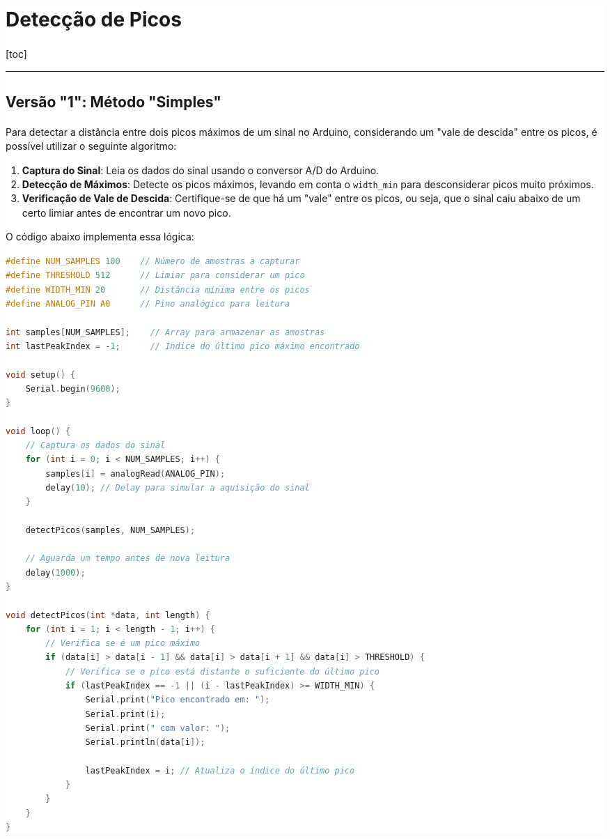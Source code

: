 # Detecção de Picos

[toc]

----

## Versão "1": Método "Simples"

Para detectar a distância entre dois picos máximos de um sinal no Arduino, considerando um "vale de descida" entre os picos, é possível utilizar o seguinte algoritmo:

1. **Captura do Sinal**: Leia os dados do sinal usando o conversor A/D do Arduino.
2. **Detecção de Máximos**: Detecte os picos máximos, levando em conta o `width_min` para desconsiderar picos muito próximos.
3. **Verificação de Vale de Descida**: Certifique-se de que há um "vale" entre os picos, ou seja, que o sinal caiu abaixo de um certo limiar antes de encontrar um novo pico.

O código abaixo implementa essa lógica:

```c
#define NUM_SAMPLES 100    // Número de amostras a capturar
#define THRESHOLD 512      // Limiar para considerar um pico
#define WIDTH_MIN 20       // Distância mínima entre os picos
#define ANALOG_PIN A0      // Pino analógico para leitura

int samples[NUM_SAMPLES];    // Array para armazenar as amostras
int lastPeakIndex = -1;      // Índice do último pico máximo encontrado

void setup() {
    Serial.begin(9600);
}

void loop() {
    // Captura os dados do sinal
    for (int i = 0; i < NUM_SAMPLES; i++) {
        samples[i] = analogRead(ANALOG_PIN);
        delay(10); // Delay para simular a aquisição do sinal
    }

    detectPicos(samples, NUM_SAMPLES);
    
    // Aguarda um tempo antes de nova leitura
    delay(1000);
}

void detectPicos(int *data, int length) {
    for (int i = 1; i < length - 1; i++) {
        // Verifica se é um pico máximo
        if (data[i] > data[i - 1] && data[i] > data[i + 1] && data[i] > THRESHOLD) {
            // Verifica se o pico está distante o suficiente do último pico
            if (lastPeakIndex == -1 || (i - lastPeakIndex) >= WIDTH_MIN) {
                Serial.print("Pico encontrado em: ");
                Serial.print(i);
                Serial.print(" com valor: ");
                Serial.println(data[i]);

                lastPeakIndex = i; // Atualiza o índice do último pico
            }
        }
    }
}
```
